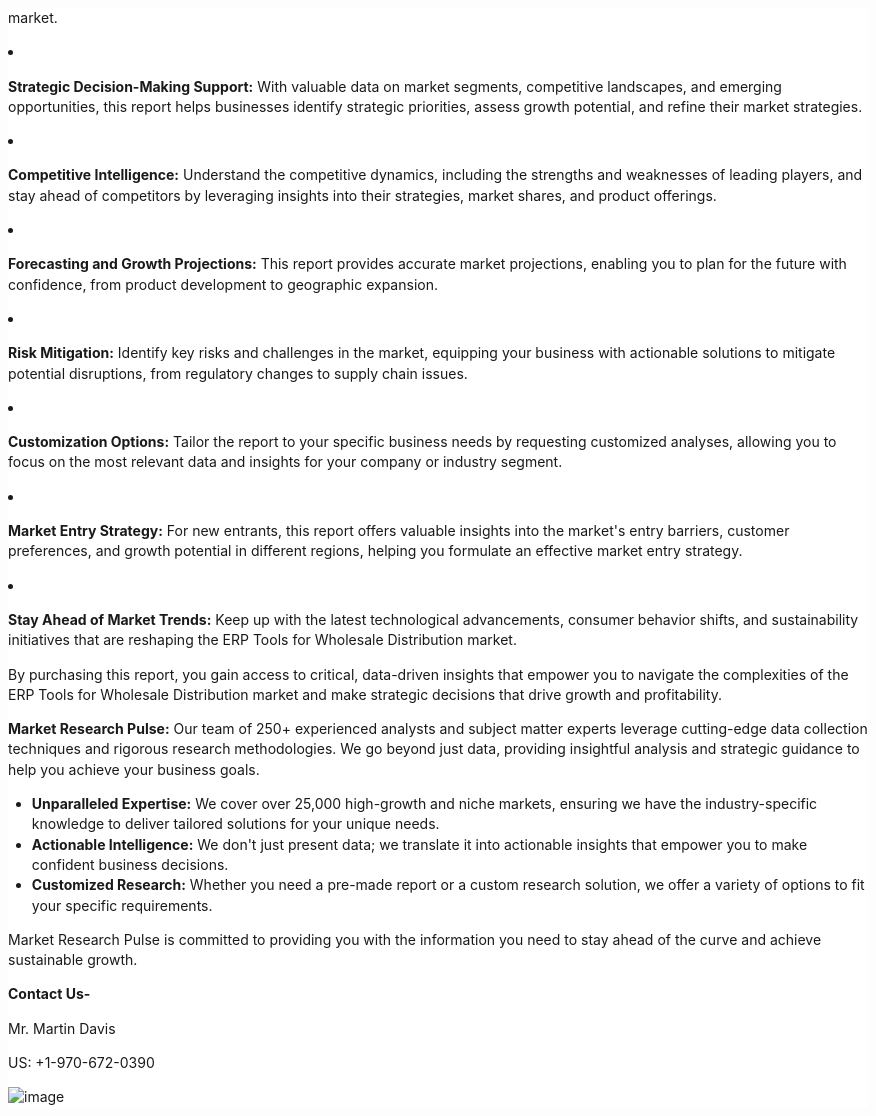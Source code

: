 market.</p></li><li><p><strong>Strategic Decision-Making Support:</strong> With valuable data on market segments, competitive landscapes, and emerging opportunities, this report helps businesses identify strategic priorities, assess growth potential, and refine their market strategies.</p></li><li><p><strong>Competitive Intelligence:</strong> Understand the competitive dynamics, including the strengths and weaknesses of leading players, and stay ahead of competitors by leveraging insights into their strategies, market shares, and product offerings.</p></li><li><p><strong>Forecasting and Growth Projections:</strong> This report provides accurate market projections, enabling you to plan for the future with confidence, from product development to geographic expansion.</p></li><li><p><strong>Risk Mitigation:</strong> Identify key risks and challenges in the market, equipping your business with actionable solutions to mitigate potential disruptions, from regulatory changes to supply chain issues.</p></li><li><p><strong>Customization Options:</strong> Tailor the report to your specific business needs by requesting customized analyses, allowing you to focus on the most relevant data and insights for your company or industry segment.</p></li><li><p><strong>Market Entry Strategy:</strong> For new entrants, this report offers valuable insights into the market's entry barriers, customer preferences, and growth potential in different regions, helping you formulate an effective market entry strategy.</p></li><li><p><strong>Stay Ahead of Market Trends:</strong> Keep up with the latest technological advancements, consumer behavior shifts, and sustainability initiatives that are reshaping the ERP Tools for Wholesale Distribution market.</p></li></ol><p>By purchasing this report, you gain access to critical, data-driven insights that empower you to navigate the complexities of the ERP Tools for Wholesale Distribution market and make strategic decisions that drive growth and profitability.</p><p><strong>Market Research Pulse:</strong>&nbsp;Our team of 250+ experienced analysts and subject matter experts leverage cutting-edge data collection techniques and rigorous research methodologies. We go beyond just data, providing insightful analysis and strategic guidance to help you achieve your business goals.</p><ul><li><strong>Unparalleled Expertise:</strong>&nbsp;We cover over 25,000 high-growth and niche markets, ensuring we have the industry-specific knowledge to deliver tailored solutions for your unique needs.</li><li><strong>Actionable Intelligence:</strong>&nbsp;We don't just present data; we translate it into actionable insights that empower you to make confident business decisions.</li><li><strong>Customized Research:</strong>&nbsp;Whether you need a pre-made report or a custom research solution, we offer a variety of options to fit your specific requirements.</li></ul><p>Market Research Pulse is committed to providing you with the information you need to stay ahead of the curve and achieve sustainable growth.</p><p><strong>Contact Us-</strong></p><p>Mr. Martin Davis</p><p>US: +1-970-672-0390</p>
![image](https://github.com/user-attachments/assets/54392082-0e31-47af-ace5-050d63481db0)
